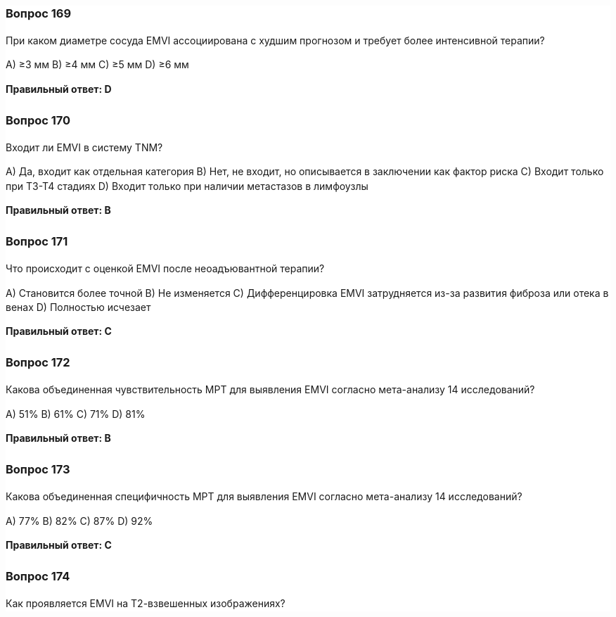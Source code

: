 ### Вопрос 169
При каком диаметре сосуда EMVI ассоциирована с худшим прогнозом и требует более интенсивной терапии?

A) ≥3 мм
B) ≥4 мм
C) ≥5 мм
D) ≥6 мм

**Правильный ответ: D**

### Вопрос 170
Входит ли EMVI в систему TNM?

A) Да, входит как отдельная категория
B) Нет, не входит, но описывается в заключении как фактор риска
C) Входит только при T3-T4 стадиях
D) Входит только при наличии метастазов в лимфоузлы

**Правильный ответ: B**

### Вопрос 171
Что происходит с оценкой EMVI после неоадъювантной терапии?

A) Становится более точной
B) Не изменяется
C) Дифференцировка EMVI затрудняется из-за развития фиброза или отека в венах
D) Полностью исчезает

**Правильный ответ: C**

### Вопрос 172
Какова объединенная чувствительность МРТ для выявления EMVI согласно мета-анализу 14 исследований?

A) 51%
B) 61%
C) 71%
D) 81%

**Правильный ответ: B**

### Вопрос 173
Какова объединенная специфичность МРТ для выявления EMVI согласно мета-анализу 14 исследований?

A) 77%
B) 82%
C) 87%
D) 92%

**Правильный ответ: C**

### Вопрос 174
Как проявляется EMVI на Т2-взвешенных изображениях?
